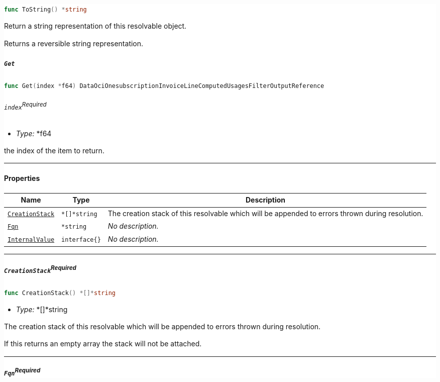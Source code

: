 ```go
func ToString() *string
```

Return a string representation of this resolvable object.

Returns a reversible string representation.

##### `Get` <a name="Get" id="rhizo-co-terraform-provider-oci.dataOciOnesubscriptionInvoiceLineComputedUsages.DataOciOnesubscriptionInvoiceLineComputedUsagesFilterList.get"></a>

```go
func Get(index *f64) DataOciOnesubscriptionInvoiceLineComputedUsagesFilterOutputReference
```

###### `index`<sup>Required</sup> <a name="index" id="rhizo-co-terraform-provider-oci.dataOciOnesubscriptionInvoiceLineComputedUsages.DataOciOnesubscriptionInvoiceLineComputedUsagesFilterList.get.parameter.index"></a>

- *Type:* *f64

the index of the item to return.

---


#### Properties <a name="Properties" id="Properties"></a>

| **Name** | **Type** | **Description** |
| --- | --- | --- |
| <code><a href="#rhizo-co-terraform-provider-oci.dataOciOnesubscriptionInvoiceLineComputedUsages.DataOciOnesubscriptionInvoiceLineComputedUsagesFilterList.property.creationStack">CreationStack</a></code> | <code>*[]*string</code> | The creation stack of this resolvable which will be appended to errors thrown during resolution. |
| <code><a href="#rhizo-co-terraform-provider-oci.dataOciOnesubscriptionInvoiceLineComputedUsages.DataOciOnesubscriptionInvoiceLineComputedUsagesFilterList.property.fqn">Fqn</a></code> | <code>*string</code> | *No description.* |
| <code><a href="#rhizo-co-terraform-provider-oci.dataOciOnesubscriptionInvoiceLineComputedUsages.DataOciOnesubscriptionInvoiceLineComputedUsagesFilterList.property.internalValue">InternalValue</a></code> | <code>interface{}</code> | *No description.* |

---

##### `CreationStack`<sup>Required</sup> <a name="CreationStack" id="rhizo-co-terraform-provider-oci.dataOciOnesubscriptionInvoiceLineComputedUsages.DataOciOnesubscriptionInvoiceLineComputedUsagesFilterList.property.creationStack"></a>

```go
func CreationStack() *[]*string
```

- *Type:* *[]*string

The creation stack of this resolvable which will be appended to errors thrown during resolution.

If this returns an empty array the stack will not be attached.

---

##### `Fqn`<sup>Required</sup> <a name="Fqn" id="rhizo-co-terraform-provider-oci.dataOciOnesubscriptionInvoiceLineComputedUsages.DataOciOnesubscriptionInvoiceLineComputedUsagesFilterList.property.fqn"></a>
